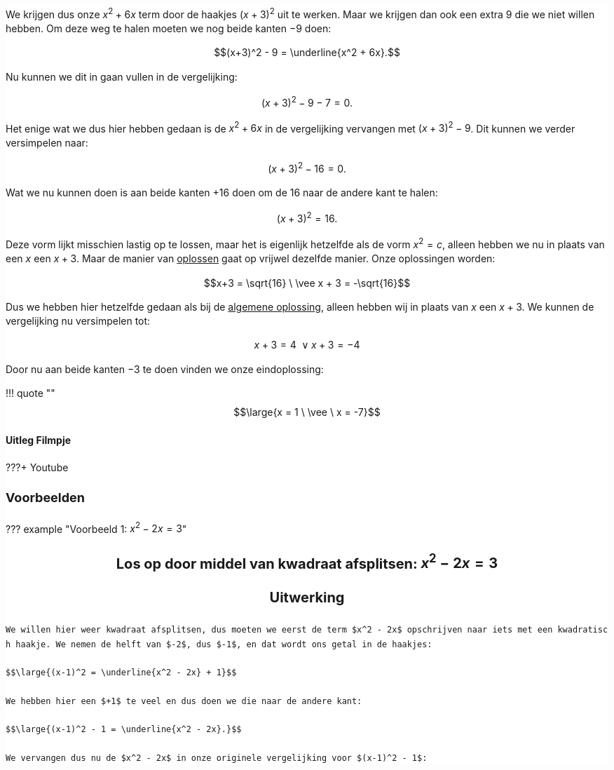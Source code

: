 We krijgen dus onze $x^2 + 6x$ term door de haakjes $(x+3)^2$ uit te werken. Maar we krijgen dan ook een extra $9$ die we niet willen hebben. Om deze weg te halen moeten we nog beide kanten $-9$ doen:

$$(x+3)^2 - 9 = \underline{x^2 + 6x}.$$

Nu kunnen we dit in gaan vullen in de vergelijking:

$$(x+3)^2 - 9 - 7 = 0.$$

Het enige wat we dus hier hebben gedaan is de $x^2 + 6x$ in de vergelijking vervangen met $(x+3)^2 - 9$. Dit kunnen we verder versimpelen naar:

$$(x+3)^2 - 16 = 0.$$

Wat we nu kunnen doen is aan beide kanten $+16$ doen om de 16 naar de andere kant te halen:

$$(x+3)^2 = 16.$$

Deze vorm lijkt misschien lastig op te lossen, maar het is eigenlijk hetzelfde als de vorm $x^2 = c$, alleen hebben we nu in plaats van een $x$ een $x+3$. Maar de manier van [oplossen](#algemene-oplossing) gaat op vrijwel dezelfde manier. Onze oplossingen worden:

$$x+3 = \sqrt{16} \ \vee x + 3 = -\sqrt{16}$$

Dus we hebben hier hetzelfde gedaan als bij de [algemene oplossing](#algemene-oplossing), alleen hebben wij in plaats van $x$ een $x+3$. We kunnen de vergelijking nu versimpelen tot:

$$x+3 = 4 \ \vee x + 3 = -4$$

Door nu aan beide kanten $-3$ te doen vinden we onze eindoplossing:

!!! quote ""
    $$\large{x = 1 \ \vee \ x = -7}$$

#### <span style="font-size: 18ps;">Uitleg Filmpje</span>
???+ Youtube
    <iframe width="560" height="315" src="https://www.youtube.com/embed/w-aemzBWMlk?si=drjgvybYsgNjhAGV" title="YouTube video player" frameborder="0" allow="accelerometer; autoplay; clipboard-write; encrypted-media; gyroscope; picture-in-picture; web-share" referrerpolicy="strict-origin-when-cross-origin" allowfullscreen></iframe>

#### <span style="font-size: 18px;">Voorbeelden</span>

??? example "Voorbeeld 1: $x^2 - 2x = 3$"
    **<p style="text-align: center;font-size:20px;">Los op door middel van kwadraat afsplitsen: $x^2 - 2x = 3$</p>**
    **<p style="text-align: center;font-size:20px;">Uitwerking</p>**

    We willen hier weer kwadraat afsplitsen, dus moeten we eerst de term $x^2 - 2x$ opschrijven naar iets met een kwadratisch haakje. We nemen de helft van $-2$, dus $-1$, en dat wordt ons getal in de haakjes:

    $$\large{(x-1)^2 = \underline{x^2 - 2x} + 1}$$

    We hebben hier een $+1$ te veel en dus doen we die naar de andere kant:

    $$\large{(x-1)^2 - 1 = \underline{x^2 - 2x}.}$$

    We vervangen dus nu de $x^2 - 2x$ in onze originele vergelijking voor $(x-1)^2 - 1$:
